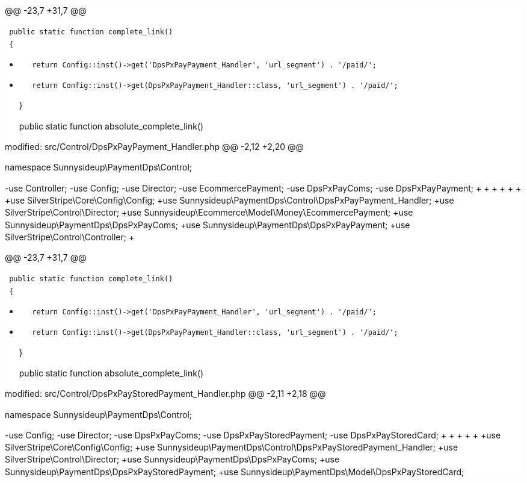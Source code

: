 
@@ -23,7 +31,7 @@

     public static function complete_link()
     {
-        return Config::inst()->get('DpsPxPayPayment_Handler', 'url_segment') . '/paid/';
+        return Config::inst()->get(DpsPxPayPayment_Handler::class, 'url_segment') . '/paid/';
     }

     public static function absolute_complete_link()

modified:	src/Control/DpsPxPayPayment_Handler.php
@@ -2,12 +2,20 @@

 namespace Sunnysideup\PaymentDps\Control;

-use Controller;
-use Config;
-use Director;
-use EcommercePayment;
-use DpsPxPayComs;
-use DpsPxPayPayment;
+
+
+
+
+
+
+use SilverStripe\Core\Config\Config;
+use Sunnysideup\PaymentDps\Control\DpsPxPayPayment_Handler;
+use SilverStripe\Control\Director;
+use Sunnysideup\Ecommerce\Model\Money\EcommercePayment;
+use Sunnysideup\PaymentDps\DpsPxPayComs;
+use Sunnysideup\PaymentDps\DpsPxPayPayment;
+use SilverStripe\Control\Controller;
+



@@ -23,7 +31,7 @@

     public static function complete_link()
     {
-        return Config::inst()->get('DpsPxPayPayment_Handler', 'url_segment') . '/paid/';
+        return Config::inst()->get(DpsPxPayPayment_Handler::class, 'url_segment') . '/paid/';
     }

     public static function absolute_complete_link()

modified:	src/Control/DpsPxPayStoredPayment_Handler.php
@@ -2,11 +2,18 @@

 namespace Sunnysideup\PaymentDps\Control;

-use Config;
-use Director;
-use DpsPxPayComs;
-use DpsPxPayStoredPayment;
-use DpsPxPayStoredCard;
+
+
+
+
+
+use SilverStripe\Core\Config\Config;
+use Sunnysideup\PaymentDps\Control\DpsPxPayStoredPayment_Handler;
+use SilverStripe\Control\Director;
+use Sunnysideup\PaymentDps\DpsPxPayComs;
+use Sunnysideup\PaymentDps\DpsPxPayStoredPayment;
+use Sunnysideup\PaymentDps\Model\DpsPxPayStoredCard;